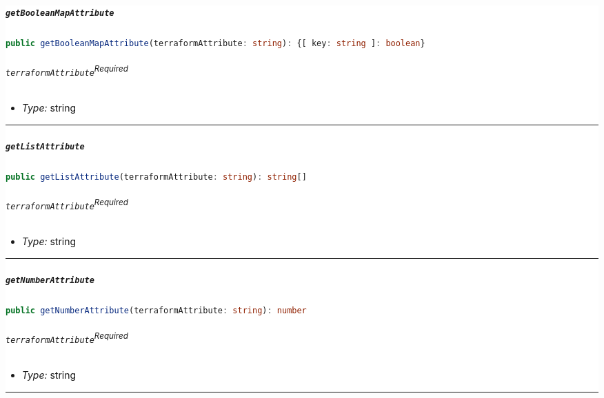 ##### `getBooleanMapAttribute` <a name="getBooleanMapAttribute" id="@cdktf/provider-azurerm.dataAzurermMobileNetworkSimPolicy.DataAzurermMobileNetworkSimPolicySliceDataNetworkSessionAggregateMaximumBitRateOutputReference.getBooleanMapAttribute"></a>

```typescript
public getBooleanMapAttribute(terraformAttribute: string): {[ key: string ]: boolean}
```

###### `terraformAttribute`<sup>Required</sup> <a name="terraformAttribute" id="@cdktf/provider-azurerm.dataAzurermMobileNetworkSimPolicy.DataAzurermMobileNetworkSimPolicySliceDataNetworkSessionAggregateMaximumBitRateOutputReference.getBooleanMapAttribute.parameter.terraformAttribute"></a>

- *Type:* string

---

##### `getListAttribute` <a name="getListAttribute" id="@cdktf/provider-azurerm.dataAzurermMobileNetworkSimPolicy.DataAzurermMobileNetworkSimPolicySliceDataNetworkSessionAggregateMaximumBitRateOutputReference.getListAttribute"></a>

```typescript
public getListAttribute(terraformAttribute: string): string[]
```

###### `terraformAttribute`<sup>Required</sup> <a name="terraformAttribute" id="@cdktf/provider-azurerm.dataAzurermMobileNetworkSimPolicy.DataAzurermMobileNetworkSimPolicySliceDataNetworkSessionAggregateMaximumBitRateOutputReference.getListAttribute.parameter.terraformAttribute"></a>

- *Type:* string

---

##### `getNumberAttribute` <a name="getNumberAttribute" id="@cdktf/provider-azurerm.dataAzurermMobileNetworkSimPolicy.DataAzurermMobileNetworkSimPolicySliceDataNetworkSessionAggregateMaximumBitRateOutputReference.getNumberAttribute"></a>

```typescript
public getNumberAttribute(terraformAttribute: string): number
```

###### `terraformAttribute`<sup>Required</sup> <a name="terraformAttribute" id="@cdktf/provider-azurerm.dataAzurermMobileNetworkSimPolicy.DataAzurermMobileNetworkSimPolicySliceDataNetworkSessionAggregateMaximumBitRateOutputReference.getNumberAttribute.parameter.terraformAttribute"></a>

- *Type:* string

---

